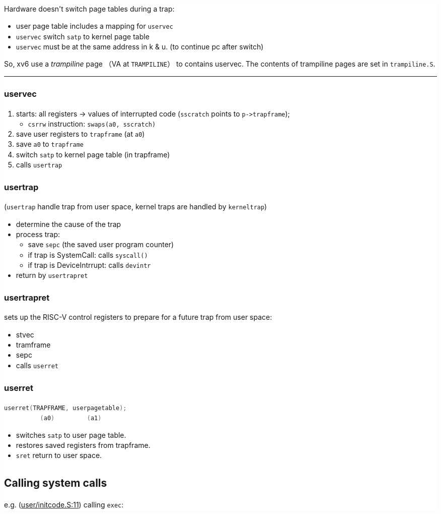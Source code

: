 
Hardware doesn't switch page tables during a trap:

- user page table includes a mapping for `uservec`
- `uservec` switch `satp` to kernel page table
- `uservec` must be at the same address in k & u. (to continue pc after switch)

So, xv6 use a *trampiline* page （VA at `TRAMPILINE`） to contains uservec. The contents of trampiline pages are set in `trampiline.S`.

---

### uservec

1. starts: all registers -> values of interrupted code (`sscratch` points to `p->trapframe`);
   - `csrrw` instruction: `swaps(a0, sscratch)`
2. save user registers to `trapframe` (at `a0`)
3. save `a0` to `trapframe`
4. switch `satp` to kernel page table (in trapframe)
5. calls `usertrap`

### usertrap

(`usertrap` handle trap from user space, kernel traps are handled by `kerneltrap`)

- determine the cause of the trap
- process trap: 
  - save `sepc` (the saved user program counter)
  - if trap is SystemCall: calls `syscall()`
  - if trap is DeviceIntrrupt: calls `devintr`
- return by `usertrapret`

### usertrapret

sets up the RISC-V control registers to prepare for a future trap from user space:

- stvec
- tramframe
- sepc
- calls `userret`

### userret

```c
userret(TRAPFRAME, userpagetable);
          (a0)         (a1)
```

- switches `satp` to user page table.
- restores saved registers from trapframe.
- `sret` return to user space.

## Calling system calls

e.g. ([user/initcode.S:11](https://github.com/mit-pdos/xv6-riscv/blob/riscv//user/initcode.S#L11)) calling `exec`:
